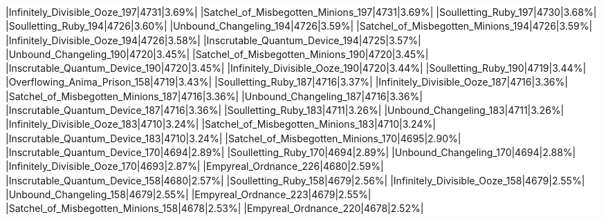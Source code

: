 |Infinitely_Divisible_Ooze_197|4731|3.69%|
|Satchel_of_Misbegotten_Minions_197|4731|3.69%|
|Soulletting_Ruby_197|4730|3.68%|
|Soulletting_Ruby_194|4726|3.60%|
|Unbound_Changeling_194|4726|3.59%|
|Satchel_of_Misbegotten_Minions_194|4726|3.59%|
|Infinitely_Divisible_Ooze_194|4726|3.58%|
|Inscrutable_Quantum_Device_194|4725|3.57%|
|Unbound_Changeling_190|4720|3.45%|
|Satchel_of_Misbegotten_Minions_190|4720|3.45%|
|Inscrutable_Quantum_Device_190|4720|3.45%|
|Infinitely_Divisible_Ooze_190|4720|3.44%|
|Soulletting_Ruby_190|4719|3.44%|
|Overflowing_Anima_Prison_158|4719|3.43%|
|Soulletting_Ruby_187|4716|3.37%|
|Infinitely_Divisible_Ooze_187|4716|3.36%|
|Satchel_of_Misbegotten_Minions_187|4716|3.36%|
|Unbound_Changeling_187|4716|3.36%|
|Inscrutable_Quantum_Device_187|4716|3.36%|
|Soulletting_Ruby_183|4711|3.26%|
|Unbound_Changeling_183|4711|3.26%|
|Infinitely_Divisible_Ooze_183|4710|3.24%|
|Satchel_of_Misbegotten_Minions_183|4710|3.24%|
|Inscrutable_Quantum_Device_183|4710|3.24%|
|Satchel_of_Misbegotten_Minions_170|4695|2.90%|
|Inscrutable_Quantum_Device_170|4694|2.89%|
|Soulletting_Ruby_170|4694|2.89%|
|Unbound_Changeling_170|4694|2.88%|
|Infinitely_Divisible_Ooze_170|4693|2.87%|
|Empyreal_Ordnance_226|4680|2.59%|
|Inscrutable_Quantum_Device_158|4680|2.57%|
|Soulletting_Ruby_158|4679|2.56%|
|Infinitely_Divisible_Ooze_158|4679|2.55%|
|Unbound_Changeling_158|4679|2.55%|
|Empyreal_Ordnance_223|4679|2.55%|
|Satchel_of_Misbegotten_Minions_158|4678|2.53%|
|Empyreal_Ordnance_220|4678|2.52%|